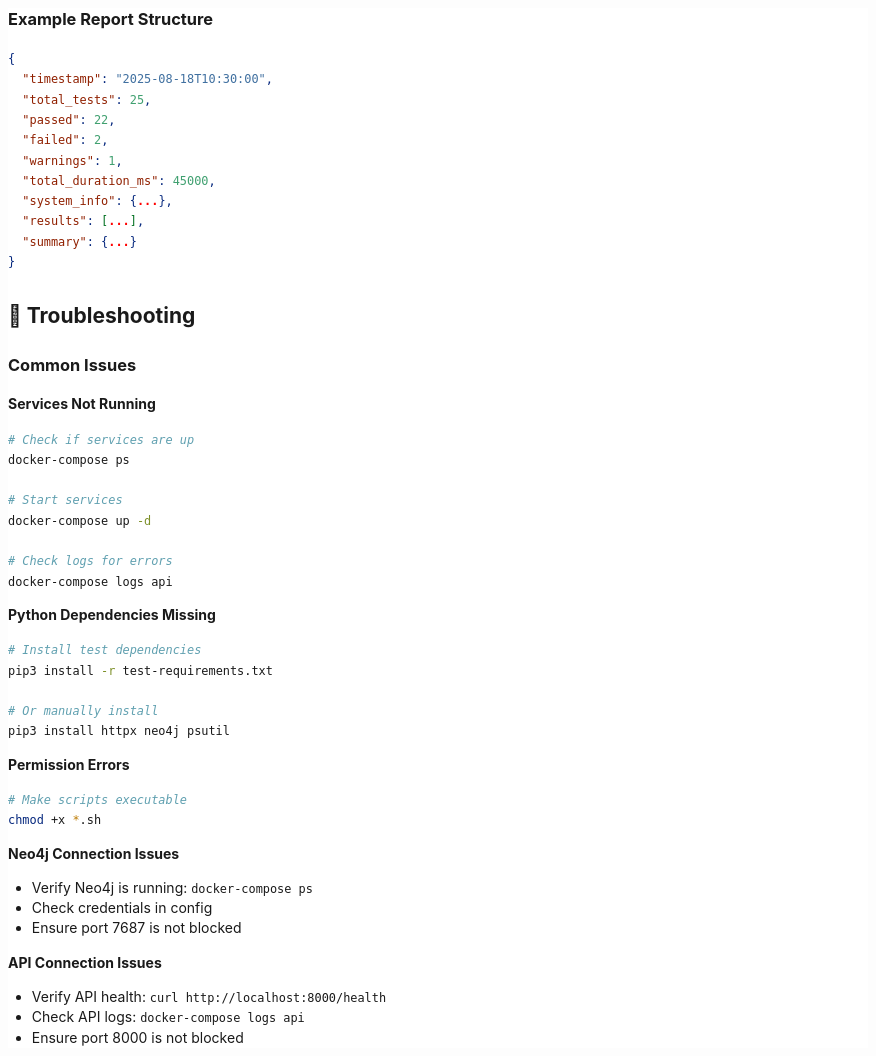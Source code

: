 ### Example Report Structure
```json
{
  "timestamp": "2025-08-18T10:30:00",
  "total_tests": 25,
  "passed": 22,
  "failed": 2,
  "warnings": 1,
  "total_duration_ms": 45000,
  "system_info": {...},
  "results": [...],
  "summary": {...}
}
```

## 🚨 Troubleshooting

### Common Issues

**Services Not Running**
```bash
# Check if services are up
docker-compose ps

# Start services
docker-compose up -d

# Check logs for errors
docker-compose logs api
```

**Python Dependencies Missing**
```bash
# Install test dependencies
pip3 install -r test-requirements.txt

# Or manually install
pip3 install httpx neo4j psutil
```

**Permission Errors**
```bash
# Make scripts executable
chmod +x *.sh
```

**Neo4j Connection Issues**
- Verify Neo4j is running: `docker-compose ps`
- Check credentials in config
- Ensure port 7687 is not blocked

**API Connection Issues**  
- Verify API health: `curl http://localhost:8000/health`
- Check API logs: `docker-compose logs api`
- Ensure port 8000 is not blocked
